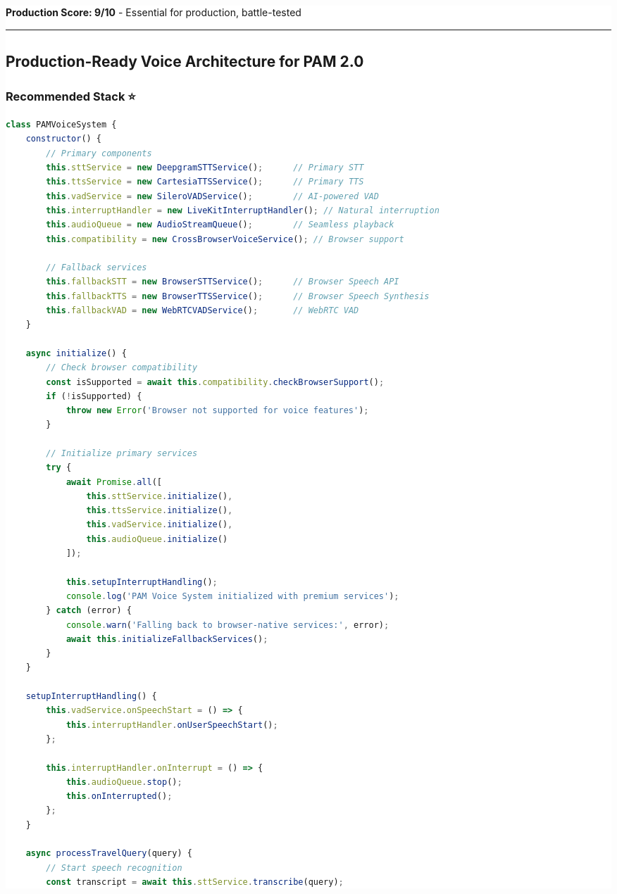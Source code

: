 **Production Score: 9/10** - Essential for production, battle-tested

---

## **Production-Ready Voice Architecture for PAM 2.0**

### **Recommended Stack** ⭐
```javascript
class PAMVoiceSystem {
    constructor() {
        // Primary components
        this.sttService = new DeepgramSTTService();      // Primary STT
        this.ttsService = new CartesiaTTSService();      // Primary TTS
        this.vadService = new SileroVADService();        // AI-powered VAD
        this.interruptHandler = new LiveKitInterruptHandler(); // Natural interruption
        this.audioQueue = new AudioStreamQueue();        // Seamless playback
        this.compatibility = new CrossBrowserVoiceService(); // Browser support

        // Fallback services
        this.fallbackSTT = new BrowserSTTService();      // Browser Speech API
        this.fallbackTTS = new BrowserTTSService();      // Browser Speech Synthesis
        this.fallbackVAD = new WebRTCVADService();       // WebRTC VAD
    }

    async initialize() {
        // Check browser compatibility
        const isSupported = await this.compatibility.checkBrowserSupport();
        if (!isSupported) {
            throw new Error('Browser not supported for voice features');
        }

        // Initialize primary services
        try {
            await Promise.all([
                this.sttService.initialize(),
                this.ttsService.initialize(),
                this.vadService.initialize(),
                this.audioQueue.initialize()
            ]);

            this.setupInterruptHandling();
            console.log('PAM Voice System initialized with premium services');
        } catch (error) {
            console.warn('Falling back to browser-native services:', error);
            await this.initializeFallbackServices();
        }
    }

    setupInterruptHandling() {
        this.vadService.onSpeechStart = () => {
            this.interruptHandler.onUserSpeechStart();
        };

        this.interruptHandler.onInterrupt = () => {
            this.audioQueue.stop();
            this.onInterrupted();
        };
    }

    async processTravelQuery(query) {
        // Start speech recognition
        const transcript = await this.sttService.transcribe(query);

```